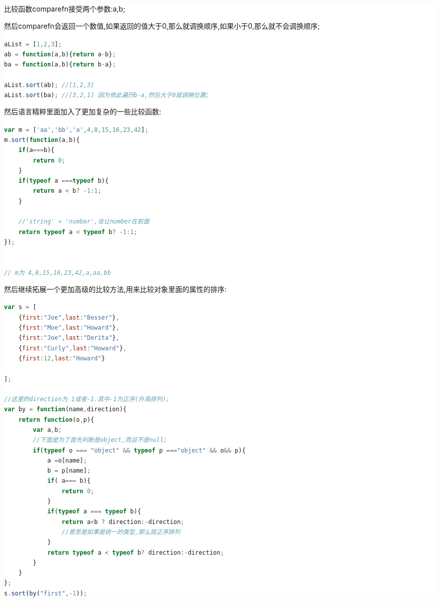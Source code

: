 比较函数comparefn接受两个参数:a,b;

然后comparefn会返回一个数值,如果返回的值大于0,那么就调换顺序,如果小于0,那么就不会调换顺序;

~~~javascript
aList = [1,2,3];
ab = function(a,b){return a-b};
ba = function(a,b){return b-a};

aList.sort(ab); //[1,2,3]
aList.sort(ba);	//[3,2,1] 因为依此遍历b-a,然后大于0就调换位置;
~~~
然后语言精粹里面加入了更加复杂的一些比较函数:

~~~javascript
var m = ['aa','bb','a',4,8,15,16,23,42];
m.sort(function(a,b){
    if(a===b){ 
        return 0;
    }
    if(typeof a ===typeof b){
        return a < b? -1:1;
    }
    
    //'string' > 'number',会让number在前面
    return typeof a < typeof b? -1:1;
});


// m为 4,8,15,16,23,42,a,aa,bb

~~~
然后继续拓展一个更加高级的比较方法,用来比较对象里面的属性的排序:

~~~javascript
var s = [
    {first:"Joe",last:"Besser"},
    {first:"Moe",last:"Howard"},
    {first:"Joe",last:"Derita"},
    {first:"Curly",last:"Howard"},
    {first:12,last:"Howard"}

];

//这里的direction为 1或者-1.其中-1为正序(升高排列);
var by = function(name,direction){
    return function(o,p){
        var a,b;
        //下面是为了首先判断是object,而且不是null;
        if(typeof o === "object" && typeof p ==="object" && o&& p){
            a =o[name];
            b = p[name];
            if( a=== b){
                return 0;
            }
            if(typeof a === typeof b){
                return a<b ? direction:-direction; 
                //意思是如果是统一的类型,那么就正序排列
            }
            return typeof a < typeof b? direction:-direction;
        }
    }
};
s.sort(by("first",-1));
~~~
